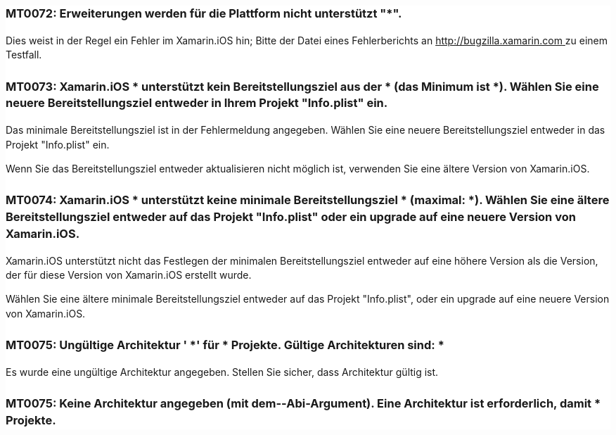<a name="MT0072" />

### <a name="mt0072-extensions-are-not-supported-for-the-platform-"></a>MT0072: Erweiterungen werden für die Plattform nicht unterstützt "\*".

Dies weist in der Regel ein Fehler im Xamarin.iOS hin; Bitte der Datei eines Fehlerberichts an [ http://bugzilla.xamarin.com ](https://bugzilla.xamarin.com/enter_bug.cgi?product=iOS) zu einem Testfall.

<a name="MT0073" />

### <a name="mt0073-xamarinios--does-not-support-a-deployment-target-of--the-minimum-is--please-select-a-newer-deployment-target-in-your-projects-infoplist"></a>MT0073: Xamarin.iOS \* unterstützt kein Bereitstellungsziel aus der \* (das Minimum ist \*). Wählen Sie eine neuere Bereitstellungsziel entweder in Ihrem Projekt "Info.plist" ein.

Das minimale Bereitstellungsziel ist in der Fehlermeldung angegeben. Wählen Sie eine neuere Bereitstellungsziel entweder in das Projekt "Info.plist" ein.

Wenn Sie das Bereitstellungsziel entweder aktualisieren nicht möglich ist, verwenden Sie eine ältere Version von Xamarin.iOS.

<a name="MT0074" />

### <a name="mt0074-xamarinios--does-not-support-a-minimum-deployment-target-of--the-maximum-is--please-select-an-older-deployment-target-in-your-projects-infoplist-or-upgrade-to-a-newer-version-of-xamarinios"></a>MT0074: Xamarin.iOS \* unterstützt keine minimale Bereitstellungsziel \* (maximal: \*). Wählen Sie eine ältere Bereitstellungsziel entweder auf das Projekt "Info.plist" oder ein upgrade auf eine neuere Version von Xamarin.iOS.

Xamarin.iOS unterstützt nicht das Festlegen der minimalen Bereitstellungsziel entweder auf eine höhere Version als die Version, der für diese Version von Xamarin.iOS erstellt wurde.

Wählen Sie eine ältere minimale Bereitstellungsziel entweder auf das Projekt "Info.plist", oder ein upgrade auf eine neuere Version von Xamarin.iOS.

<a name="MT0075" />

### <a name="mt0075-invalid-architecture--for--projects-valid-architectures-are-"></a>MT0075: Ungültige Architektur ' \*' für \* Projekte. Gültige Architekturen sind: \*

Es wurde eine ungültige Architektur angegeben. Stellen Sie sicher, dass Architektur gültig ist.

<a name="MT0076" />

### <a name="mt0075-no-architecture-specified-using-the---abi-argument-an-architecture-is-required-for--projects"></a>MT0075: Keine Architektur angegeben (mit dem--Abi-Argument). Eine Architektur ist erforderlich, damit \* Projekte.

